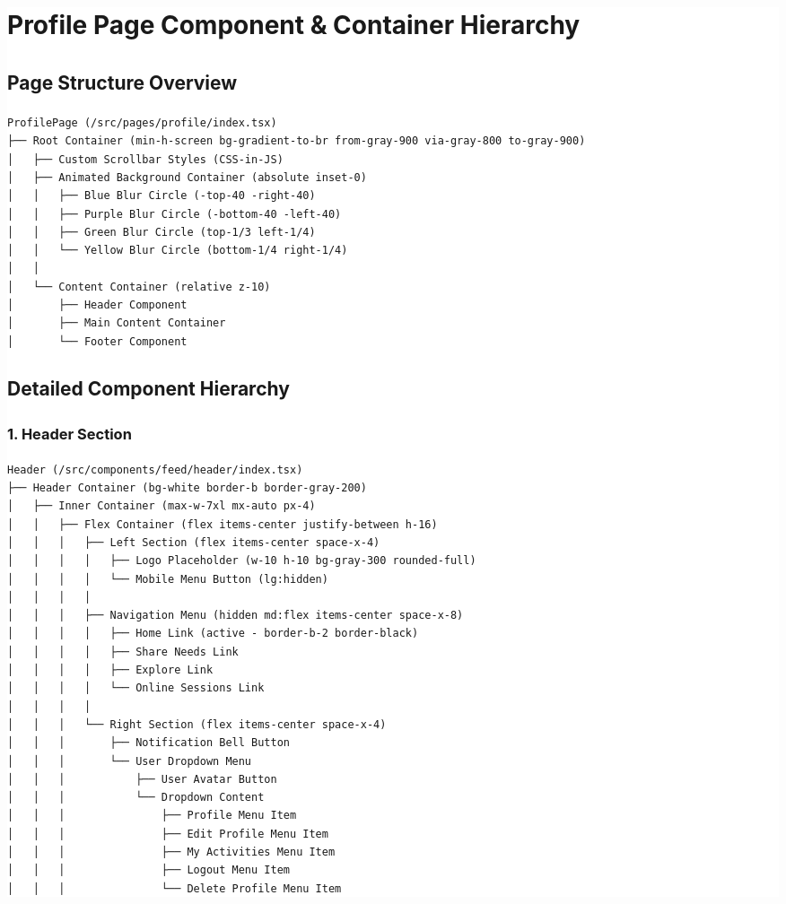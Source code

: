 # Profile Page Component & Container Hierarchy

## Page Structure Overview

```
ProfilePage (/src/pages/profile/index.tsx)
├── Root Container (min-h-screen bg-gradient-to-br from-gray-900 via-gray-800 to-gray-900)
│   ├── Custom Scrollbar Styles (CSS-in-JS)
│   ├── Animated Background Container (absolute inset-0)
│   │   ├── Blue Blur Circle (-top-40 -right-40)
│   │   ├── Purple Blur Circle (-bottom-40 -left-40)
│   │   ├── Green Blur Circle (top-1/3 left-1/4)
│   │   └── Yellow Blur Circle (bottom-1/4 right-1/4)
│   │
│   └── Content Container (relative z-10)
│       ├── Header Component
│       ├── Main Content Container
│       └── Footer Component
```

## Detailed Component Hierarchy

### 1. Header Section
```
Header (/src/components/feed/header/index.tsx)
├── Header Container (bg-white border-b border-gray-200)
│   ├── Inner Container (max-w-7xl mx-auto px-4)
│   │   ├── Flex Container (flex items-center justify-between h-16)
│   │   │   ├── Left Section (flex items-center space-x-4)
│   │   │   │   ├── Logo Placeholder (w-10 h-10 bg-gray-300 rounded-full)
│   │   │   │   └── Mobile Menu Button (lg:hidden)
│   │   │   │
│   │   │   ├── Navigation Menu (hidden md:flex items-center space-x-8)
│   │   │   │   ├── Home Link (active - border-b-2 border-black)
│   │   │   │   ├── Share Needs Link
│   │   │   │   ├── Explore Link
│   │   │   │   └── Online Sessions Link
│   │   │   │
│   │   │   └── Right Section (flex items-center space-x-4)
│   │   │       ├── Notification Bell Button
│   │   │       └── User Dropdown Menu
│   │   │           ├── User Avatar Button
│   │   │           └── Dropdown Content
│   │   │               ├── Profile Menu Item
│   │   │               ├── Edit Profile Menu Item
│   │   │               ├── My Activities Menu Item
│   │   │               ├── Logout Menu Item
│   │   │               └── Delete Profile Menu Item
```
